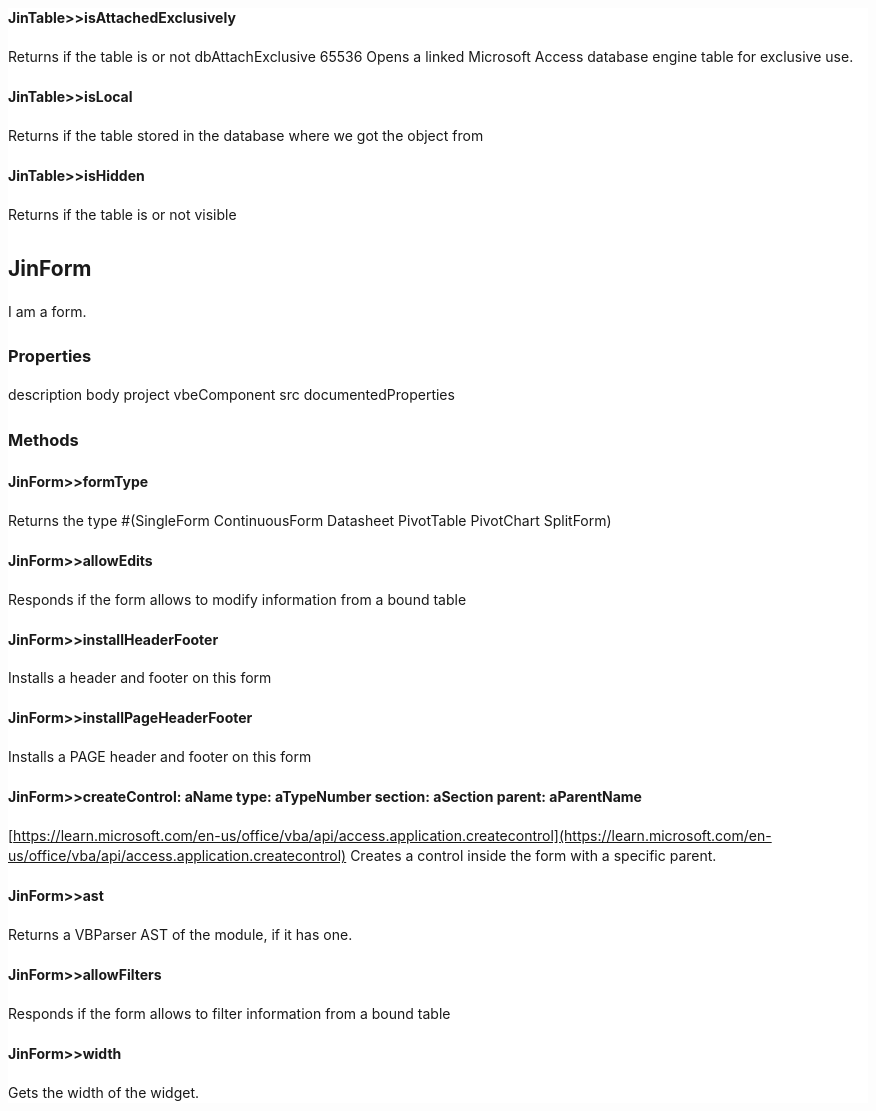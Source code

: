 #### JinTable>>isAttachedExclusively
Returns if the table is or not dbAttachExclusive	65536	Opens a linked Microsoft Access database engine table for exclusive use.

#### JinTable>>isLocal
Returns if the table stored in the database where we got the object from

#### JinTable>>isHidden
Returns if the table is or not visible 



## JinForm
I am a form. 

### Properties
description
body
project
vbeComponent
src
documentedProperties

### Methods
#### JinForm>>formType
Returns the type #(SingleForm ContinuousForm Datasheet PivotTable PivotChart SplitForm) 

#### JinForm>>allowEdits
 Responds if the form allows to modify information from a bound table

#### JinForm>>installHeaderFooter
Installs a header and footer on this form

#### JinForm>>installPageHeaderFooter
Installs a PAGE header and footer on this form

#### JinForm>>createControl: aName type: aTypeNumber section: aSection parent: aParentName
[https://learn.microsoft.com/en-us/office/vba/api/access.application.createcontrol](https://learn.microsoft.com/en-us/office/vba/api/access.application.createcontrol) Creates a control inside the form with a specific parent. 

#### JinForm>>ast
Returns a VBParser AST of the module, if it has one.

#### JinForm>>allowFilters
 Responds if the form allows to filter information from a bound table

#### JinForm>>width
Gets the width of the widget. 
